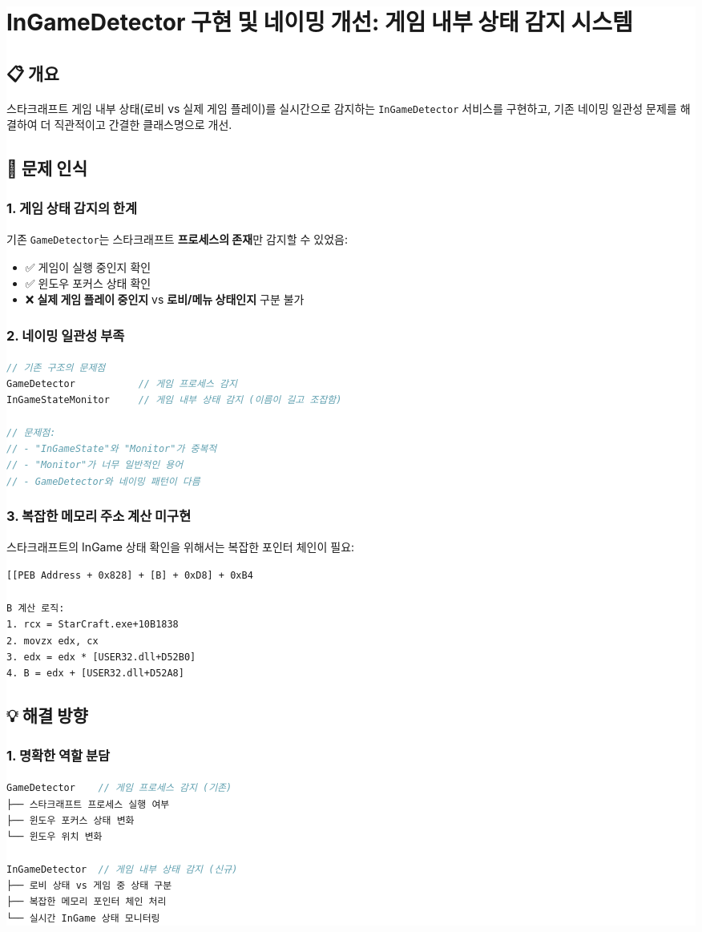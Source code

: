 # InGameDetector 구현 및 네이밍 개선: 게임 내부 상태 감지 시스템

## 📋 개요

스타크래프트 게임 내부 상태(로비 vs 실제 게임 플레이)를 실시간으로 감지하는 `InGameDetector` 서비스를 구현하고, 기존 네이밍 일관성 문제를 해결하여 더 직관적이고 간결한 클래스명으로 개선.

## 🤔 문제 인식

### 1. 게임 상태 감지의 한계
기존 `GameDetector`는 스타크래프트 **프로세스의 존재**만 감지할 수 있었음:
- ✅ 게임이 실행 중인지 확인
- ✅ 윈도우 포커스 상태 확인
- ❌ **실제 게임 플레이 중인지** vs **로비/메뉴 상태인지** 구분 불가

### 2. 네이밍 일관성 부족
```csharp
// 기존 구조의 문제점
GameDetector           // 게임 프로세스 감지
InGameStateMonitor     // 게임 내부 상태 감지 (이름이 길고 조잡함)

// 문제점:
// - "InGameState"와 "Monitor"가 중복적
// - "Monitor"가 너무 일반적인 용어
// - GameDetector와 네이밍 패턴이 다름
```

### 3. 복잡한 메모리 주소 계산 미구현
스타크래프트의 InGame 상태 확인을 위해서는 복잡한 포인터 체인이 필요:
```
[[PEB Address + 0x828] + [B] + 0xD8] + 0xB4

B 계산 로직:
1. rcx = StarCraft.exe+10B1838
2. movzx edx, cx 
3. edx = edx * [USER32.dll+D52B0]
4. B = edx + [USER32.dll+D52A8]
```

## 💡 해결 방향

### 1. 명확한 역할 분담
```csharp
GameDetector    // 게임 프로세스 감지 (기존)
├── 스타크래프트 프로세스 실행 여부
├── 윈도우 포커스 상태 변화
└── 윈도우 위치 변화

InGameDetector  // 게임 내부 상태 감지 (신규)
├── 로비 상태 vs 게임 중 상태 구분
├── 복잡한 메모리 포인터 체인 처리
└── 실시간 InGame 상태 모니터링
```
